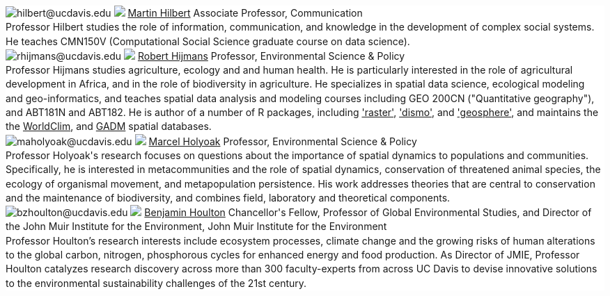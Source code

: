
<div class="person">
<img src="images/Faculty_pics/MartinHilbert_c.jpg" title="hilbert@ucdavis.edu"></img>
<a href="mailto:hilbert@ucdavis.edu"><img src="images/email400.png" class="emailIcon"></img></a>
<a href="http://www.martinhilbert.net">Martin Hilbert</a>
Associate Professor, Communication <br/>
<b>  </b>
Professor Hilbert studies the role of information, communication, and knowledge in the development of complex social systems. He teaches CMN150V (Computational Social Science graduate course on data science).
</div>


<div class="person">
<img src="images/Faculty_pics/RobertHijmans_c.jpg" title="rhijmans@ucdavis.edu"></img>
<a href="mailto:rhijmans@ucdavis.edu"><img src="images/email400.png" class="emailIcon"></img></a>
<a href="http://biogeo.ucdavis.edu/">Robert Hijmans</a>
Professor, Environmental Science & Policy <br/>
<b>  </b>
Professor Hijmans studies agriculture, ecology and and human health. He is particularly interested in the role of agricultural development in Africa, and in the role of biodiversity in agriculture. He specializes in spatial data science, ecological modeling and geo-informatics, and teaches spatial data analysis and modeling courses including GEO 200CN ("Quantitative geography"), and ABT181N and ABT182. He is author of a number of R packages, including <a href="https://cran.r-project.org/web/packages/raster/">'raster'</a>, <a href="https://cran.r-project.org/web/packages/dismo/">'dismo'</a>, and <a href="https://cran.r-project.org/web/packages/geosphere/">'geosphere'</a>, and maintains the the <a href="worldclim.org">WorldClim</a>, and <a href="gadm.org">GADM</a> spatial databases.
</div>


<div class="person">
<img src="images/Faculty_pics/MarcelHolyoak_c.jpg" title="maholyoak@ucdavis.edu"></img>
<a href="mailto:maholyoak@ucdavis.edu"><img src="images/email400.png" class="emailIcon"></img></a>
<a href="http://www.des.ucdavis.edu/faculty/holyoak/">Marcel Holyoak</a>
Professor, Environmental Science & Policy <br/>
<b>  </b>
Professor Holyoak's research focuses on questions about the importance of spatial dynamics to populations and communities. Specifically, he is interested in metacommunities and the role of spatial dynamics, conservation of threatened animal species, the ecology of organismal movement, and metapopulation persistence. His work addresses theories that are central to conservation and the maintenance of biodiversity, and combines field, laboratory and theoretical components.
</div>


<div class="person">
<img src="images/Faculty_pics/BenHoulton_c.jpg" title="bzhoulton@ucdavis.edu"></img>
<a href="mailto:bzhoulton@ucdavis.edu"><img src="images/email400.png" class="emailIcon"></img></a>
<a href="https://www.bzhoulton.com/">Benjamin Houlton</a>
Chancellor's Fellow, Professor of Global Environmental Studies, and Director of the John Muir Institute for the Environment, John Muir Institute for the Environment <br/>
<b>  </b>
Professor Houlton’s research interests include ecosystem processes, climate change and the growing risks of human alterations to the global carbon, nitrogen, phosphorous cycles for enhanced energy and food production. As Director of JMIE, Professor Houlton catalyzes research discovery across more than 300 faculty-experts from across UC Davis to devise innovative solutions to the environmental sustainability challenges of the 21st century.
</div>
